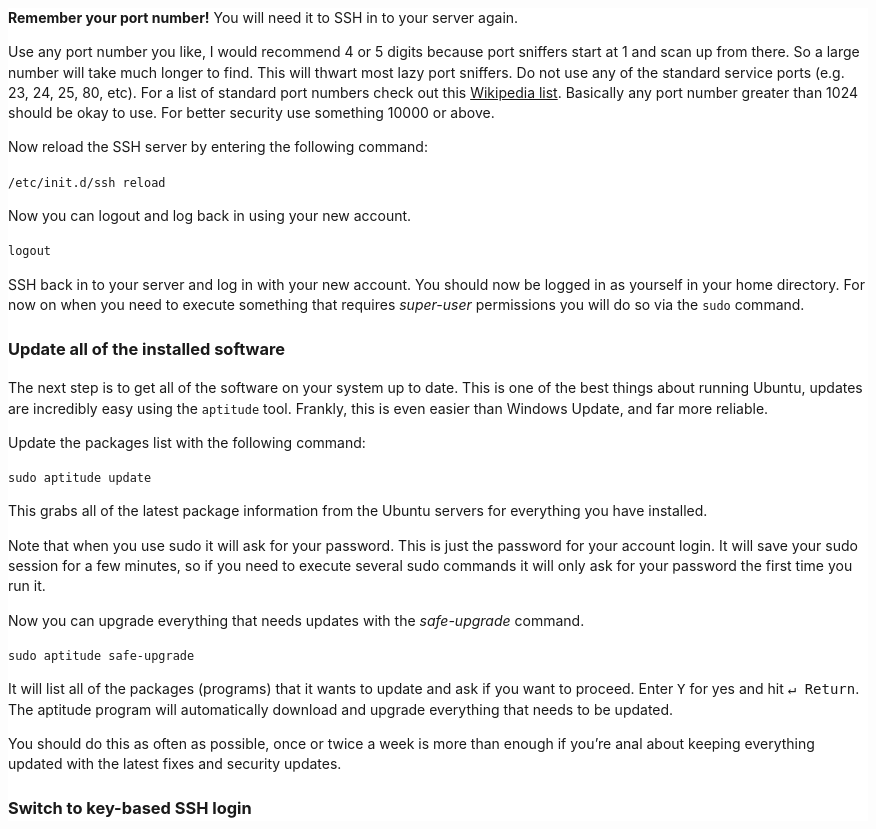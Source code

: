 **Remember your port number!** You will need it to SSH in to your server again.

Use any port number you like, I would recommend 4 or 5 digits because port sniffers start at 1 and scan up from there. So a large number will take much longer to find. This will thwart most lazy port sniffers. Do not use any of the standard service ports (e.g. 23, 24, 25, 80, etc). For a list of standard port numbers check out this [Wikipedia list](https://en.wikipedia.org/wiki/List_of_TCP_and_UDP_port_numbers). Basically any port number greater than 1024 should be okay to use. For better security use something 10000 or above.

Now reload the SSH server by entering the following command:

```shell
/etc/init.d/ssh reload
```

Now you can logout and log back in using your new account.

```shell
logout
```

SSH back in to your server and log in with your new account. You should now be logged in as yourself in your home directory. For now on when you need to execute something that requires *super-user* permissions you will do so via the `sudo` command.

### Update all of the installed software

The next step is to get all of the software on your system up to date. This is one of the best things about running Ubuntu, updates are incredibly easy using the `aptitude` tool. Frankly, this is even easier than Windows Update, and far more reliable.

Update the packages list with the following command:

```shell
sudo aptitude update
```

This grabs all of the latest package information from the Ubuntu servers for everything you have installed.

Note that when you use sudo it will ask for your password. This is just the password for your account login. It will save your sudo session for a few minutes, so if you need to execute several sudo commands it will only ask for your password the first time you run it.

Now you can upgrade everything that needs updates with the *safe-upgrade* command.

```shell
sudo aptitude safe-upgrade
```

It will list all of the packages (programs) that it wants to update and ask if you want to proceed. Enter <kbd>Y</kbd> for yes and hit <kbd>↵ Return</kbd>. The aptitude program will automatically download and upgrade everything that needs to be updated.

You should do this as often as possible, once or twice a week is more than enough if you’re anal about keeping everything updated with the latest fixes and security updates.

### Switch to key-based SSH login
